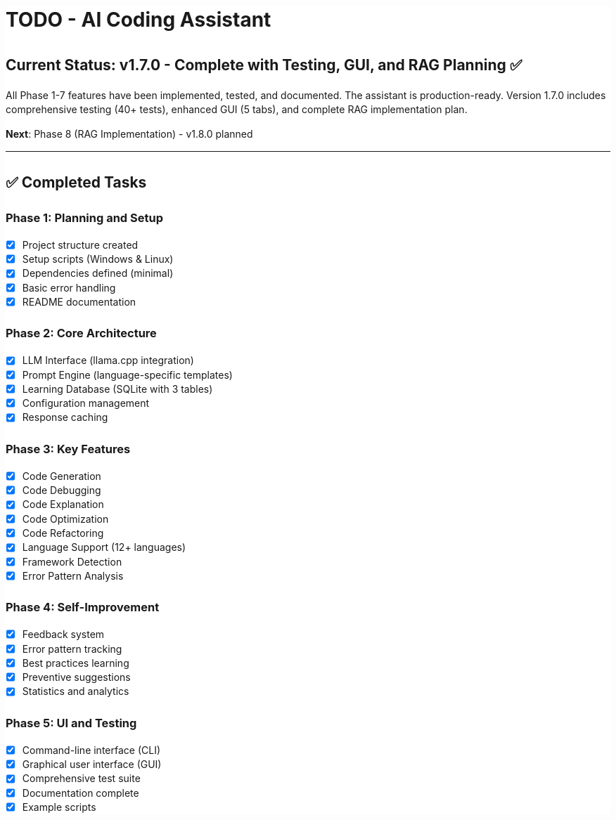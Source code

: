 # TODO - AI Coding Assistant

## Current Status: v1.7.0 - Complete with Testing, GUI, and RAG Planning ✅

All Phase 1-7 features have been implemented, tested, and documented. The assistant is production-ready.
Version 1.7.0 includes comprehensive testing (40+ tests), enhanced GUI (5 tabs), and complete RAG implementation plan.

**Next**: Phase 8 (RAG Implementation) - v1.8.0 planned

---

## ✅ Completed Tasks

### Phase 1: Planning and Setup
- [x] Project structure created
- [x] Setup scripts (Windows & Linux)
- [x] Dependencies defined (minimal)
- [x] Basic error handling
- [x] README documentation

### Phase 2: Core Architecture
- [x] LLM Interface (llama.cpp integration)
- [x] Prompt Engine (language-specific templates)
- [x] Learning Database (SQLite with 3 tables)
- [x] Configuration management
- [x] Response caching

### Phase 3: Key Features
- [x] Code Generation
- [x] Code Debugging
- [x] Code Explanation
- [x] Code Optimization
- [x] Code Refactoring
- [x] Language Support (12+ languages)
- [x] Framework Detection
- [x] Error Pattern Analysis

### Phase 4: Self-Improvement
- [x] Feedback system
- [x] Error pattern tracking
- [x] Best practices learning
- [x] Preventive suggestions
- [x] Statistics and analytics

### Phase 5: UI and Testing
- [x] Command-line interface (CLI)
- [x] Graphical user interface (GUI)
- [x] Comprehensive test suite
- [x] Documentation complete
- [x] Example scripts
